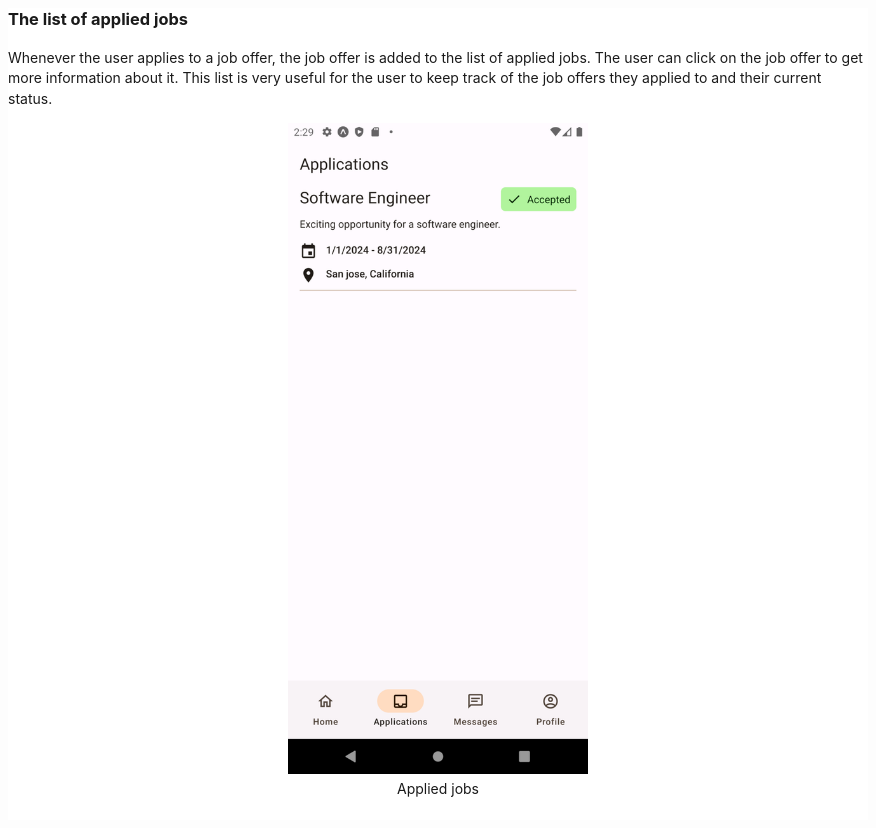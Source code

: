 ### The list of applied jobs

Whenever the user applies to a job offer, the job offer is added to the list of applied jobs. The user can click on the job offer to get more information about it. This list is very useful for the user to keep track of the job offers they applied to and their current status.

<div align="center">
  <img src="./assets/app/applications.png" alt="Applied job page" width="300">
  <br>
  Applied jobs
</div>
<br>